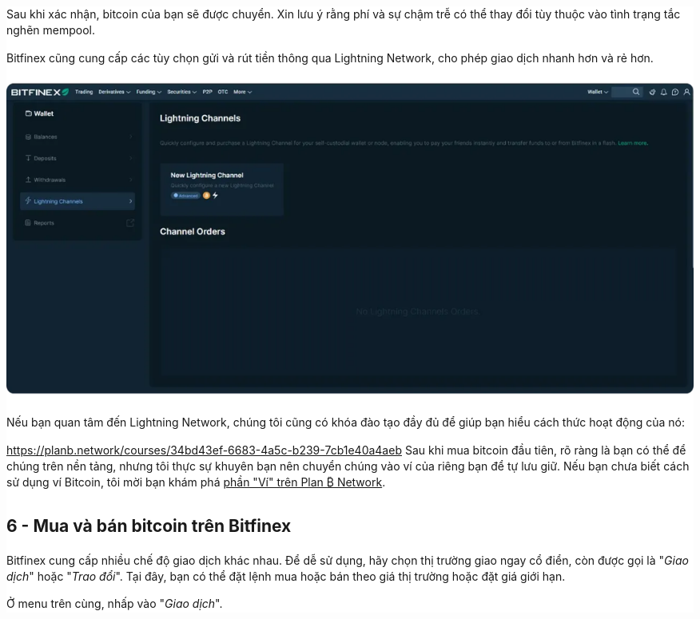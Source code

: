 Sau khi xác nhận, bitcoin của bạn sẽ được chuyển. Xin lưu ý rằng phí và sự chậm trễ có thể thay đổi tùy thuộc vào tình trạng tắc nghẽn mempool.

Bitfinex cũng cung cấp các tùy chọn gửi và rút tiền thông qua Lightning Network, cho phép giao dịch nhanh hơn và rẻ hơn.

![BITFINEX](assets/fr/24.webp)

Nếu bạn quan tâm đến Lightning Network, chúng tôi cũng có khóa đào tạo đầy đủ để giúp bạn hiểu cách thức hoạt động của nó:

https://planb.network/courses/34bd43ef-6683-4a5c-b239-7cb1e40a4aeb
Sau khi mua bitcoin đầu tiên, rõ ràng là bạn có thể để chúng trên nền tảng, nhưng tôi thực sự khuyên bạn nên chuyển chúng vào ví của riêng bạn để tự lưu giữ. Nếu bạn chưa biết cách sử dụng ví Bitcoin, tôi mời bạn khám phá [phần "Ví" trên Plan ₿ Network](https://planb.network/tutorials/wallet).

## 6 - Mua và bán bitcoin trên Bitfinex

Bitfinex cung cấp nhiều chế độ giao dịch khác nhau. Để dễ sử dụng, hãy chọn thị trường giao ngay cổ điển, còn được gọi là "*Giao dịch*" hoặc "*Trao đổi*". Tại đây, bạn có thể đặt lệnh mua hoặc bán theo giá thị trường hoặc đặt giá giới hạn.

Ở menu trên cùng, nhấp vào "*Giao dịch*".
